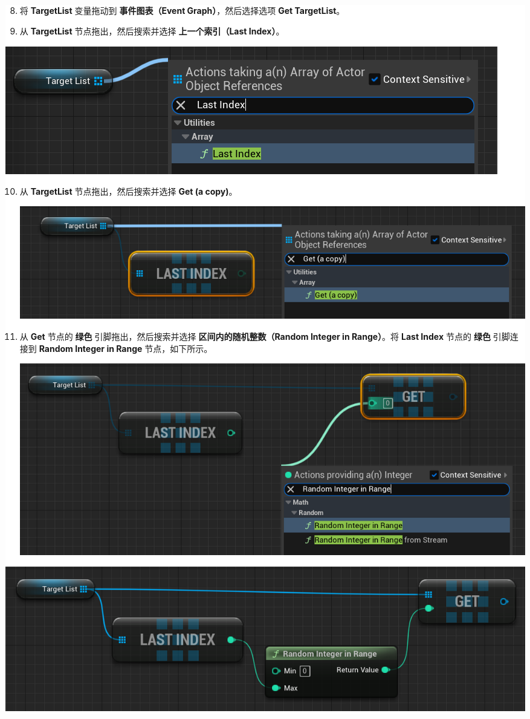 8. 将 **TargetList** 变量拖动到 **事件图表（Event Graph）**，然后选择选项 **Get TargetList**。

9. 从 **TargetList** 节点拖出，然后搜索并选择 **上一个索引（Last Index）**。

![关于修改导航系统的准备指南_创建代理6](Image/关于修改导航系统的准备指南_创建代理6.png)

10. 从 **TargetList** 节点拖出，然后搜索并选择 **Get (a copy)**。

    ![关于修改导航系统的准备指南_创建代理7](Image/关于修改导航系统的准备指南_创建代理7.png)

11. 从 **Get** 节点的 **绿色** 引脚拖出，然后搜索并选择 **区间内的随机整数（Random Integer in Range）**。将 **Last Index** 节点的 **绿色** 引脚连接到 **Random Integer in Range** 节点，如下所示。

    ![关于修改导航系统的准备指南_创建代理8](Image/关于修改导航系统的准备指南_创建代理8.png)

![关于修改导航系统的准备指南_创建代理9](Image/关于修改导航系统的准备指南_创建代理9.png)